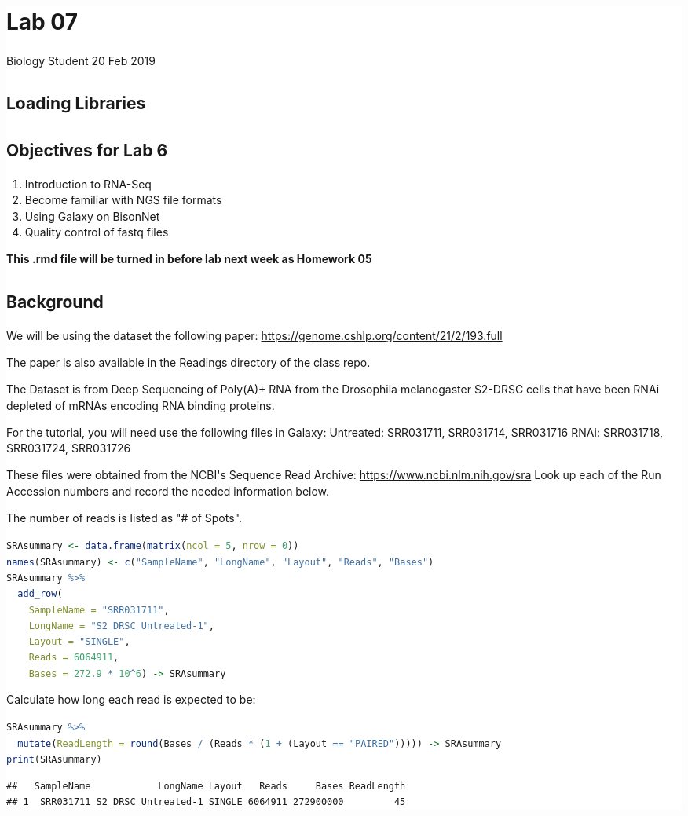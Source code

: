 Lab 07
================
Biology Student
20 Feb 2019

Loading Libraries
-----------------

Objectives for Lab 6
--------------------

1.  Introduction to RNA-Seq
2.  Become familiar with NGS file formats
3.  Using Galaxy on BisonNet
4.  Quality control of fastq files

**This .rmd file will be turned in before lab next week as Homework 05**

Background
----------

We will be using the dataset the following paper: <https://genome.cshlp.org/content/21/2/193.full>

The paper is also available in the Readings directory of the class repo.

The Dataset is from Deep Sequencing of Poly(A)+ RNA from the Drosophila melanogaster S2-DRSC cells that have been RNAi depleted of mRNAs encoding RNA binding proteins.

For the tutorial, you will need use the following files in Galaxy: Untreated: SRR031711, SRR031714, SRR031716 RNAi: SRR031718, SRR031724, SRR031726

These files were obtained from the NCBI's Sequence Read Archive: <https://www.ncbi.nlm.nih.gov/sra> Look up each of the Run Accession numbers and record the needed information below.

The number of reads is listed as "\# of Spots".

``` r
SRAsummary <- data.frame(matrix(ncol = 5, nrow = 0))
names(SRAsummary) <- c("SampleName", "LongName", "Layout", "Reads", "Bases")
SRAsummary %>% 
  add_row(
    SampleName = "SRR031711", 
    LongName = "S2_DRSC_Untreated-1", 
    Layout = "SINGLE", 
    Reads = 6064911, 
    Bases = 272.9 * 10^6) -> SRAsummary
```

Calculate how long each read is expected to be:

``` r
SRAsummary %>%
  mutate(ReadLength = round(Bases / (Reads * (1 + (Layout == "PAIRED"))))) -> SRAsummary
print(SRAsummary)
```

    ##   SampleName            LongName Layout   Reads     Bases ReadLength
    ## 1  SRR031711 S2_DRSC_Untreated-1 SINGLE 6064911 272900000         45
